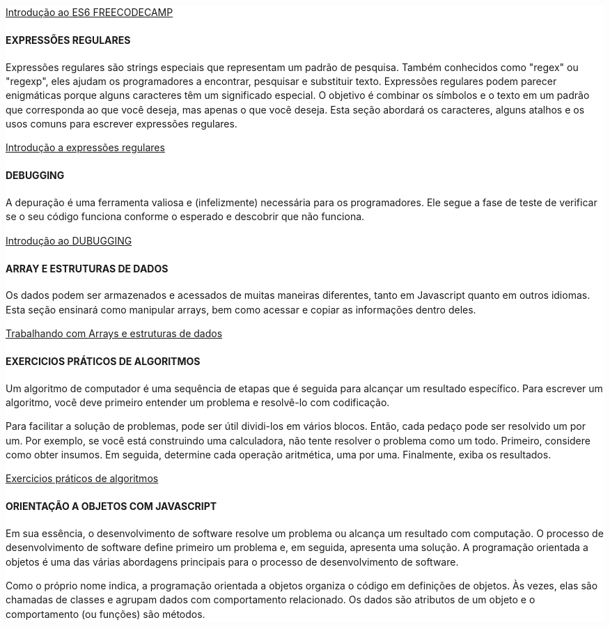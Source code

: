 [Introdução ao ES6 FREECODECAMP](https://learn.freecodecamp.org/javascript-algorithms-and-data-structures/es6)

#### EXPRESSÕES REGULARES

Expressões regulares são strings especiais que representam um padrão de pesquisa. Também conhecidos como "regex" ou "regexp", eles ajudam os programadores a encontrar, pesquisar e substituir texto. Expressões regulares podem parecer enigmáticas porque alguns caracteres têm um significado especial. O objetivo é combinar os símbolos e o texto em um padrão que corresponda ao que você deseja, mas apenas o que você deseja. Esta seção abordará os caracteres, alguns atalhos e os usos comuns para escrever expressões regulares.

[Introdução a expressões regulares](https://learn.freecodecamp.org/javascript-algorithms-and-data-structures/regular-expressions)

#### DEBUGGING

A depuração é uma ferramenta valiosa e (infelizmente) necessária para os programadores. Ele segue a fase de teste de verificar se o seu código funciona conforme o esperado e descobrir que não funciona.

[Introdução ao DUBUGGING](https://learn.freecodecamp.org/javascript-algorithms-and-data-structures/debugging)

#### ARRAY E ESTRUTURAS DE DADOS

Os dados podem ser armazenados e acessados ​​de muitas maneiras diferentes, tanto em Javascript quanto em outros idiomas. Esta seção ensinará como manipular arrays, bem como acessar e copiar as informações dentro deles.

[Trabalhando com Arrays e estruturas de dados](https://learn.freecodecamp.org/javascript-algorithms-and-data-structures/basic-data-structures)

#### EXERCICIOS PRÁTICOS DE ALGORITMOS

Um algoritmo de computador é uma sequência de etapas que é seguida para alcançar um resultado específico. Para escrever um algoritmo, você deve primeiro entender um problema e resolvê-lo com codificação.

Para facilitar a solução de problemas, pode ser útil dividi-los em vários blocos. Então, cada pedaço pode ser resolvido um por um. Por exemplo, se você está construindo uma calculadora, não tente resolver o problema como um todo. Primeiro, considere como obter insumos. Em seguida, determine cada operação aritmética, uma por uma. Finalmente, exiba os resultados.

[Exercicios práticos de algoritmos](https://learn.freecodecamp.org/javascript-algorithms-and-data-structures/basic-algorithm-scripting)

#### ORIENTAÇÃO A OBJETOS COM JAVASCRIPT

Em sua essência, o desenvolvimento de software resolve um problema ou alcança um resultado com computação. O processo de desenvolvimento de software define primeiro um problema e, em seguida, apresenta uma solução. A programação orientada a objetos é uma das várias abordagens principais para o processo de desenvolvimento de software. 

Como o próprio nome indica, a programação orientada a objetos organiza o código em definições de objetos. Às vezes, elas são chamadas de classes e agrupam dados com comportamento relacionado. Os dados são atributos de um objeto e o comportamento (ou funções) são métodos. 
